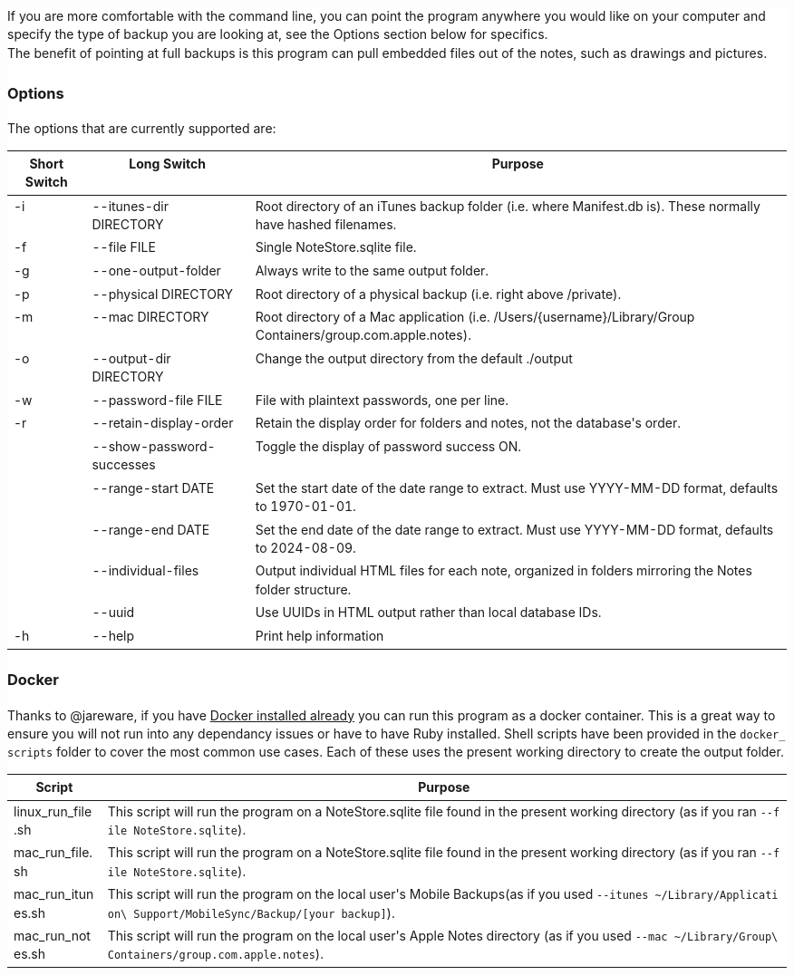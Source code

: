If you are more comfortable with the command line, you can point the program anywhere you would like on your computer and specify the type of backup you are looking at, see the Options section below for specifics.  
The benefit of pointing at full backups is this program can pull embedded files out of the notes, such as drawings and pictures.

### Options

The options that are currently supported are:

|Short Switch|Long Switch|Purpose|
|------------|-----------|-------|
|-i|--itunes-dir DIRECTORY|Root directory of an iTunes backup folder (i.e. where Manifest.db is). These normally have hashed filenames.|
|-f|--file FILE|Single NoteStore.sqlite file.|
|-g|--one-output-folder|Always write to the same output folder.|
|-p|--physical DIRECTORY|Root directory of a physical backup (i.e. right above /private).|
|-m|--mac DIRECTORY|Root directory of a Mac application (i.e. /Users/{username}/Library/Group Containers/group.com.apple.notes).|
|-o|--output-dir DIRECTORY|Change the output directory from the default ./output|
|-w|--password-file FILE|File with plaintext passwords, one per line.|
|-r|--retain-display-order|Retain the display order for folders and notes, not the database's order.|
||--show-password-successes|Toggle the display of password success ON.|
||--range-start DATE|Set the start date of the date range to extract. Must use YYYY-MM-DD format, defaults to 1970-01-01.|
||--range-end DATE|Set the end date of the date range to extract. Must use YYYY-MM-DD format, defaults to 2024-08-09.|
||--individual-files|Output individual HTML files for each note, organized in folders mirroring the Notes folder structure.|
||--uuid|Use UUIDs in HTML output rather than local database IDs.|
|-h|--help|Print help information|


### Docker

Thanks to @jareware, if you have [Docker installed already](https://docs.docker.com/get-docker/) you can run this program as a docker container.
This is a great way to ensure you will not run into any dependancy issues or have to have Ruby installed. 
Shell scripts have been provided in the `docker_scripts` folder to cover the most common use cases. 
Each of these uses the present working directory to create the output folder.
 
|Script|Purpose|
|------|-------|
|linux\_run\_file.sh|This script will run the program on a NoteStore.sqlite file found in the present working directory (as if you ran `--file NoteStore.sqlite`).|
|mac\_run\_file.sh|This script will run the program on a NoteStore.sqlite file found in the present working directory (as if you ran `--file NoteStore.sqlite`).|
|mac\_run\_itunes.sh|This script will run the program on the local user's Mobile Backups(as if you used `--itunes ~/Library/Application\ Support/MobileSync/Backup/[your backup]`).|
|mac\_run\_notes.sh|This script will run the program on the local user's Apple Notes directory (as if you used `--mac ~/Library/Group\ Containers/group.com.apple.notes`).|
